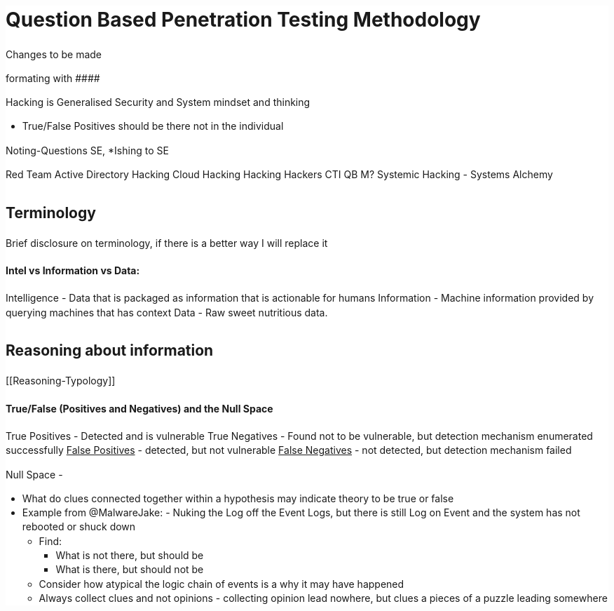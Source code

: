 # Question Based Penetration Testing Methodology

Changes to be made

formating with #### 

Hacking is Generalised Security and System mindset and thinking
- True/False Positives should be there not in the individual

Noting-Questions
SE, \*Ishing to SE

Red Team
Active Directory Hacking
Cloud Hacking 
Hacking Hackers 
CTI QB M? 
Systemic Hacking - Systems Alchemy


## Terminology

Brief disclosure on terminology, if there is a better way I will replace it

#### Intel vs Information vs Data:

Intelligence - Data that is packaged as information that is actionable for humans 
Information - Machine information provided by querying machines that has context
Data - Raw sweet nutritious data. 

## Reasoning about information

[[Reasoning-Typology]]

#### True/False (Positives and Negatives) and the Null Space 

True Positives - Detected and is vulnerable
True Negatives - Found not to be vulnerable, but detection mechanism enumerated successfully
[False Positives](https://www.cgisecurity.com/questions/falsepositive.shtml) - detected, but not vulnerable
[False Negatives](https://www.cgisecurity.com/questions/falsenegative.shtml) - not detected, but detection mechanism failed

Null Space - 
- What do clues connected together within a hypothesis may indicate theory to be true or false
- Example from @MalwareJake: - Nuking the Log off the Event Logs, but there is still Log on Event and the system has not rebooted or shuck down
	- Find:
		- What is not there, but should be
		- What is there, but should not be
	- Consider how atypical the logic chain of events is a why it may have happened
	- Always collect clues and not opinions - collecting opinion lead nowhere, but clues a pieces of a puzzle leading somewhere

